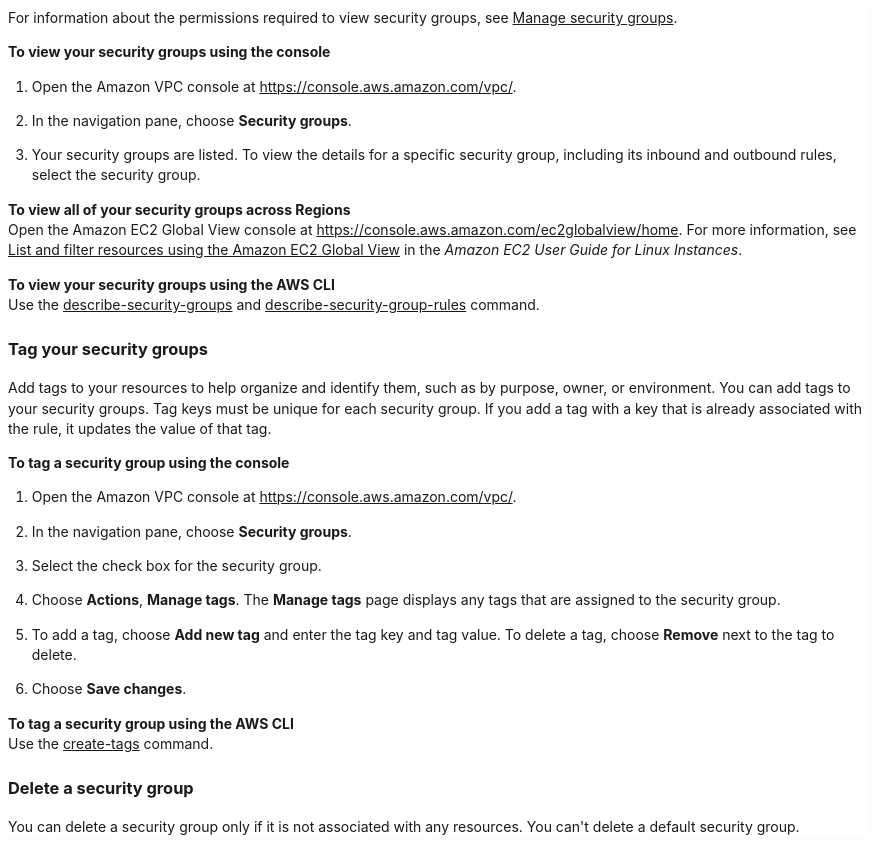 For information about the permissions required to view security groups, see [Manage security groups](vpc-policy-examples.md#vpc-security-groups-iam)\.

**To view your security groups using the console**

1. Open the Amazon VPC console at [https://console\.aws\.amazon\.com/vpc/](https://console.aws.amazon.com/vpc/)\.

1. In the navigation pane, choose **Security groups**\.

1. Your security groups are listed\. To view the details for a specific security group, including its inbound and outbound rules, select the security group\.

**To view all of your security groups across Regions**  
Open the Amazon EC2 Global View console at [ https://console\.aws\.amazon\.com/ec2globalview/home](https://console.aws.amazon.com/ec2globalview/home)\. For more information, see [List and filter resources using the Amazon EC2 Global View](https://docs.aws.amazon.com/AWSEC2/latest/UserGuide/Using_Filtering.html#global-view) in the *Amazon EC2 User Guide for Linux Instances*\.

**To view your security groups using the AWS CLI**  
Use the [describe\-security\-groups](https://docs.aws.amazon.com/cli/latest/reference/ec2/describe-security-groups.html) and [describe\-security\-group\-rules](https://docs.aws.amazon.com/cli/latest/reference/ec2/describe-security-group-rules.html) command\.

### Tag your security groups<a name="tagging-security-groups"></a>

Add tags to your resources to help organize and identify them, such as by purpose, owner, or environment\. You can add tags to your security groups\. Tag keys must be unique for each security group\. If you add a tag with a key that is already associated with the rule, it updates the value of that tag\.

**To tag a security group using the console**

1. Open the Amazon VPC console at [https://console\.aws\.amazon\.com/vpc/](https://console.aws.amazon.com/vpc/)\.

1. In the navigation pane, choose **Security groups**\.

1. Select the check box for the security group\.

1. Choose **Actions**, **Manage tags**\. The **Manage tags** page displays any tags that are assigned to the security group\.

1. To add a tag, choose **Add new tag** and enter the tag key and tag value\. To delete a tag, choose **Remove** next to the tag to delete\.

1. Choose **Save changes**\.

**To tag a security group using the AWS CLI**  
Use the [create\-tags](https://docs.aws.amazon.com/cli/latest/reference/ec2/create-tags.html) command\.

### Delete a security group<a name="deleting-security-groups"></a>

You can delete a security group only if it is not associated with any resources\. You can't delete a default security group\.
